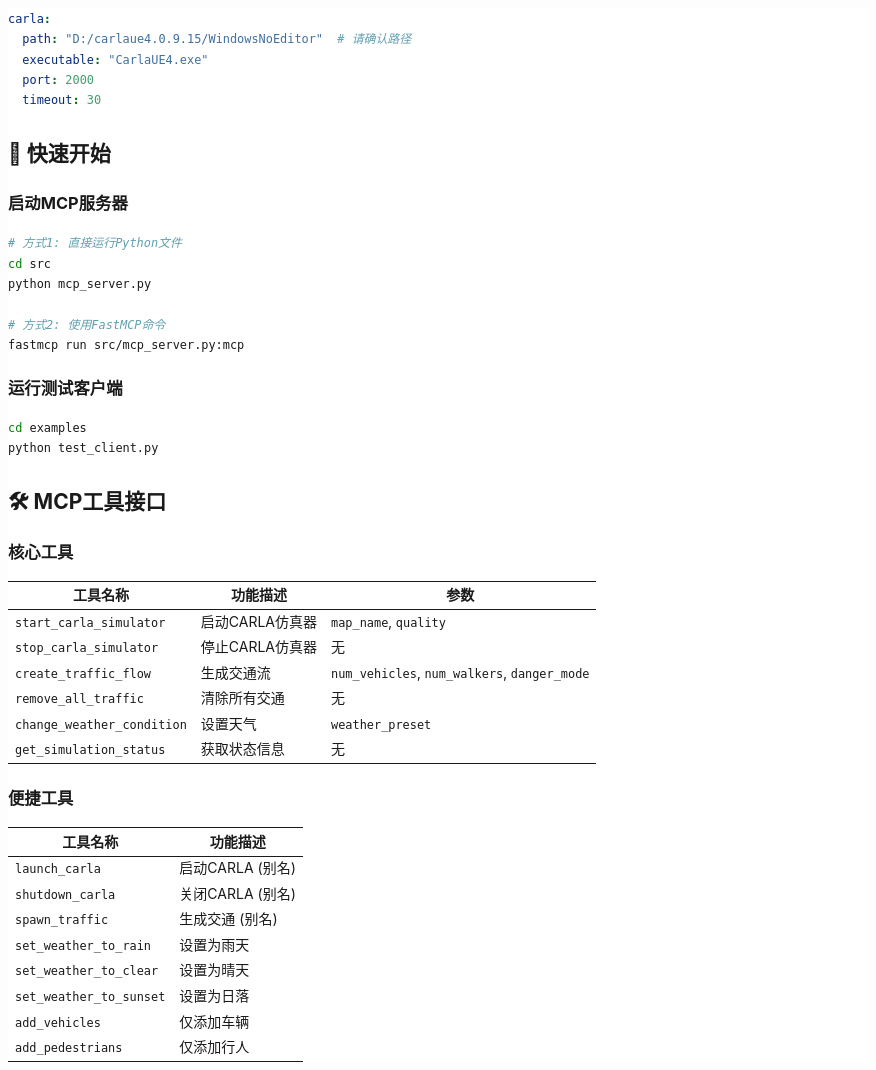 ```yaml
carla:
  path: "D:/carlaue4.0.9.15/WindowsNoEditor"  # 请确认路径
  executable: "CarlaUE4.exe"
  port: 2000
  timeout: 30
```

## 🚀 快速开始

### 启动MCP服务器

```bash
# 方式1: 直接运行Python文件
cd src
python mcp_server.py

# 方式2: 使用FastMCP命令
fastmcp run src/mcp_server.py:mcp
```

### 运行测试客户端

```bash
cd examples
python test_client.py
```

## 🛠️ MCP工具接口

### 核心工具

| 工具名称 | 功能描述 | 参数 |
|---------|---------|------|
| `start_carla_simulator` | 启动CARLA仿真器 | `map_name`, `quality` |
| `stop_carla_simulator` | 停止CARLA仿真器 | 无 |
| `create_traffic_flow` | 生成交通流 | `num_vehicles`, `num_walkers`, `danger_mode` |
| `remove_all_traffic` | 清除所有交通 | 无 |
| `change_weather_condition` | 设置天气 | `weather_preset` |
| `get_simulation_status` | 获取状态信息 | 无 |

### 便捷工具

| 工具名称 | 功能描述 |
|---------|---------|
| `launch_carla` | 启动CARLA (别名) |
| `shutdown_carla` | 关闭CARLA (别名) |
| `spawn_traffic` | 生成交通 (别名) |
| `set_weather_to_rain` | 设置为雨天 |
| `set_weather_to_clear` | 设置为晴天 |
| `set_weather_to_sunset` | 设置为日落 |
| `add_vehicles` | 仅添加车辆 |
| `add_pedestrians` | 仅添加行人 |
